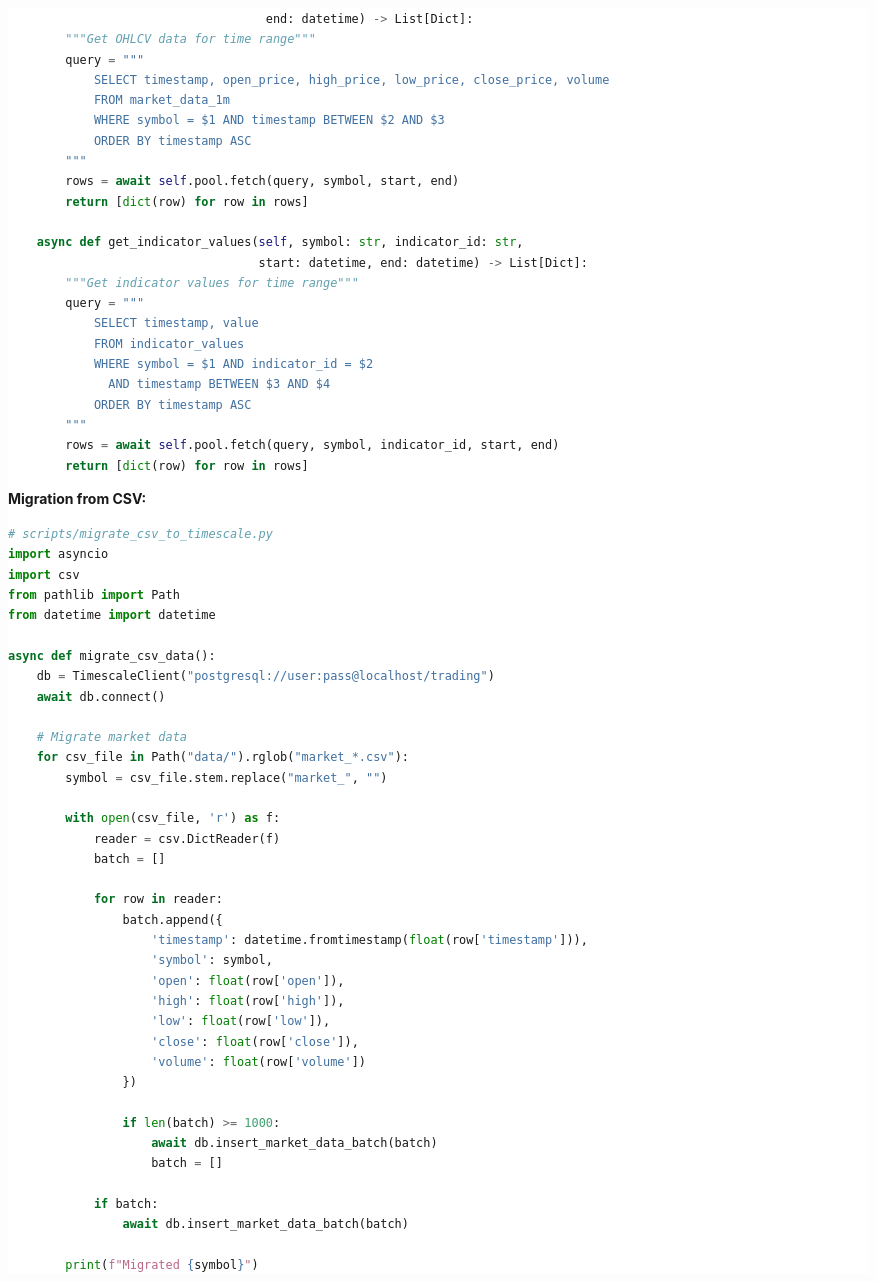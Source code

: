 ```python
                                    end: datetime) -> List[Dict]:
        """Get OHLCV data for time range"""
        query = """
            SELECT timestamp, open_price, high_price, low_price, close_price, volume
            FROM market_data_1m
            WHERE symbol = $1 AND timestamp BETWEEN $2 AND $3
            ORDER BY timestamp ASC
        """
        rows = await self.pool.fetch(query, symbol, start, end)
        return [dict(row) for row in rows]

    async def get_indicator_values(self, symbol: str, indicator_id: str,
                                   start: datetime, end: datetime) -> List[Dict]:
        """Get indicator values for time range"""
        query = """
            SELECT timestamp, value
            FROM indicator_values
            WHERE symbol = $1 AND indicator_id = $2
              AND timestamp BETWEEN $3 AND $4
            ORDER BY timestamp ASC
        """
        rows = await self.pool.fetch(query, symbol, indicator_id, start, end)
        return [dict(row) for row in rows]
```

**Migration from CSV:**
```python
# scripts/migrate_csv_to_timescale.py
import asyncio
import csv
from pathlib import Path
from datetime import datetime

async def migrate_csv_data():
    db = TimescaleClient("postgresql://user:pass@localhost/trading")
    await db.connect()

    # Migrate market data
    for csv_file in Path("data/").rglob("market_*.csv"):
        symbol = csv_file.stem.replace("market_", "")

        with open(csv_file, 'r') as f:
            reader = csv.DictReader(f)
            batch = []

            for row in reader:
                batch.append({
                    'timestamp': datetime.fromtimestamp(float(row['timestamp'])),
                    'symbol': symbol,
                    'open': float(row['open']),
                    'high': float(row['high']),
                    'low': float(row['low']),
                    'close': float(row['close']),
                    'volume': float(row['volume'])
                })

                if len(batch) >= 1000:
                    await db.insert_market_data_batch(batch)
                    batch = []

            if batch:
                await db.insert_market_data_batch(batch)

        print(f"Migrated {symbol}")
```